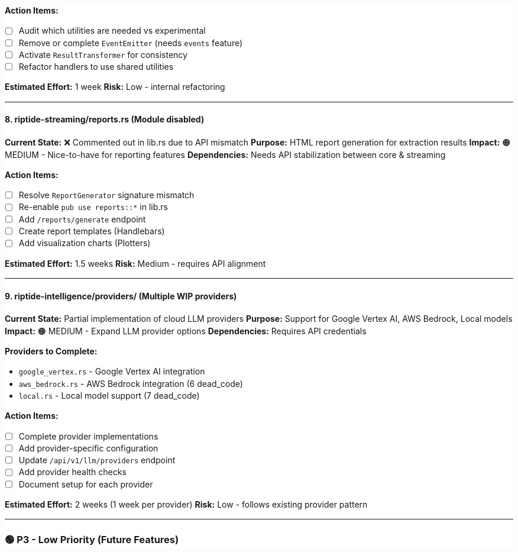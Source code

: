 **Action Items:**
- [ ] Audit which utilities are needed vs experimental
- [ ] Remove or complete `EventEmitter` (needs `events` feature)
- [ ] Activate `ResultTransformer` for consistency
- [ ] Refactor handlers to use shared utilities

**Estimated Effort:** 1 week
**Risk:** Low - internal refactoring

---

#### 8. **riptide-streaming/reports.rs** (Module disabled)
**Current State:** ❌ Commented out in lib.rs due to API mismatch
**Purpose:** HTML report generation for extraction results
**Impact:** 🟠 MEDIUM - Nice-to-have for reporting features
**Dependencies:** Needs API stabilization between core & streaming

**Action Items:**
- [ ] Resolve `ReportGenerator` signature mismatch
- [ ] Re-enable `pub use reports::*` in lib.rs
- [ ] Add `/reports/generate` endpoint
- [ ] Create report templates (Handlebars)
- [ ] Add visualization charts (Plotters)

**Estimated Effort:** 1.5 weeks
**Risk:** Medium - requires API alignment

---

#### 9. **riptide-intelligence/providers/** (Multiple WIP providers)
**Current State:** Partial implementation of cloud LLM providers
**Purpose:** Support for Google Vertex AI, AWS Bedrock, Local models
**Impact:** 🟠 MEDIUM - Expand LLM provider options
**Dependencies:** Requires API credentials

**Providers to Complete:**
- `google_vertex.rs` - Google Vertex AI integration
- `aws_bedrock.rs` - AWS Bedrock integration (6 dead_code)
- `local.rs` - Local model support (7 dead_code)

**Action Items:**
- [ ] Complete provider implementations
- [ ] Add provider-specific configuration
- [ ] Update `/api/v1/llm/providers` endpoint
- [ ] Add provider health checks
- [ ] Document setup for each provider

**Estimated Effort:** 2 weeks (1 week per provider)
**Risk:** Low - follows existing provider pattern

---

### 🟢 P3 - Low Priority (Future Features)
